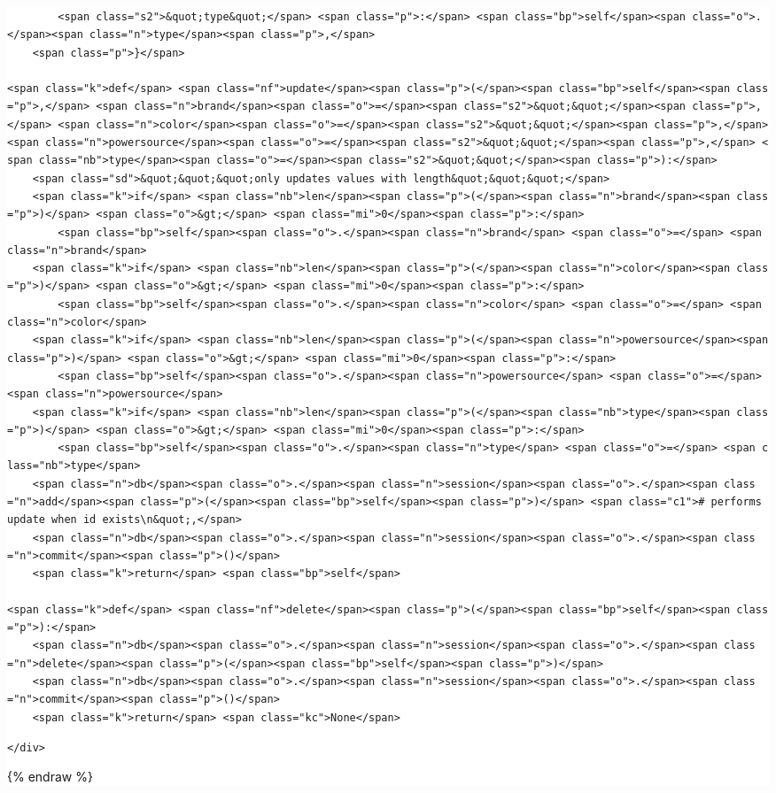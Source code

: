             <span class="s2">&quot;type&quot;</span> <span class="p">:</span> <span class="bp">self</span><span class="o">.</span><span class="n">type</span><span class="p">,</span>
        <span class="p">}</span>
     
    <span class="k">def</span> <span class="nf">update</span><span class="p">(</span><span class="bp">self</span><span class="p">,</span> <span class="n">brand</span><span class="o">=</span><span class="s2">&quot;&quot;</span><span class="p">,</span> <span class="n">color</span><span class="o">=</span><span class="s2">&quot;&quot;</span><span class="p">,</span> <span class="n">powersource</span><span class="o">=</span><span class="s2">&quot;&quot;</span><span class="p">,</span> <span class="nb">type</span><span class="o">=</span><span class="s2">&quot;&quot;</span><span class="p">):</span>
        <span class="sd">&quot;&quot;&quot;only updates values with length&quot;&quot;&quot;</span>
        <span class="k">if</span> <span class="nb">len</span><span class="p">(</span><span class="n">brand</span><span class="p">)</span> <span class="o">&gt;</span> <span class="mi">0</span><span class="p">:</span>
            <span class="bp">self</span><span class="o">.</span><span class="n">brand</span> <span class="o">=</span> <span class="n">brand</span>
        <span class="k">if</span> <span class="nb">len</span><span class="p">(</span><span class="n">color</span><span class="p">)</span> <span class="o">&gt;</span> <span class="mi">0</span><span class="p">:</span>
            <span class="bp">self</span><span class="o">.</span><span class="n">color</span> <span class="o">=</span> <span class="n">color</span>
        <span class="k">if</span> <span class="nb">len</span><span class="p">(</span><span class="n">powersource</span><span class="p">)</span> <span class="o">&gt;</span> <span class="mi">0</span><span class="p">:</span>
            <span class="bp">self</span><span class="o">.</span><span class="n">powersource</span> <span class="o">=</span> <span class="n">powersource</span>
        <span class="k">if</span> <span class="nb">len</span><span class="p">(</span><span class="nb">type</span><span class="p">)</span> <span class="o">&gt;</span> <span class="mi">0</span><span class="p">:</span>
            <span class="bp">self</span><span class="o">.</span><span class="n">type</span> <span class="o">=</span> <span class="nb">type</span>
        <span class="n">db</span><span class="o">.</span><span class="n">session</span><span class="o">.</span><span class="n">add</span><span class="p">(</span><span class="bp">self</span><span class="p">)</span> <span class="c1"># performs update when id exists\n&quot;,</span>
        <span class="n">db</span><span class="o">.</span><span class="n">session</span><span class="o">.</span><span class="n">commit</span><span class="p">()</span>
        <span class="k">return</span> <span class="bp">self</span>

    <span class="k">def</span> <span class="nf">delete</span><span class="p">(</span><span class="bp">self</span><span class="p">):</span>
        <span class="n">db</span><span class="o">.</span><span class="n">session</span><span class="o">.</span><span class="n">delete</span><span class="p">(</span><span class="bp">self</span><span class="p">)</span>
        <span class="n">db</span><span class="o">.</span><span class="n">session</span><span class="o">.</span><span class="n">commit</span><span class="p">()</span>
        <span class="k">return</span> <span class="kc">None</span>
</pre></div>

    </div>
</div>
</div>

</div>
    {% endraw %}
